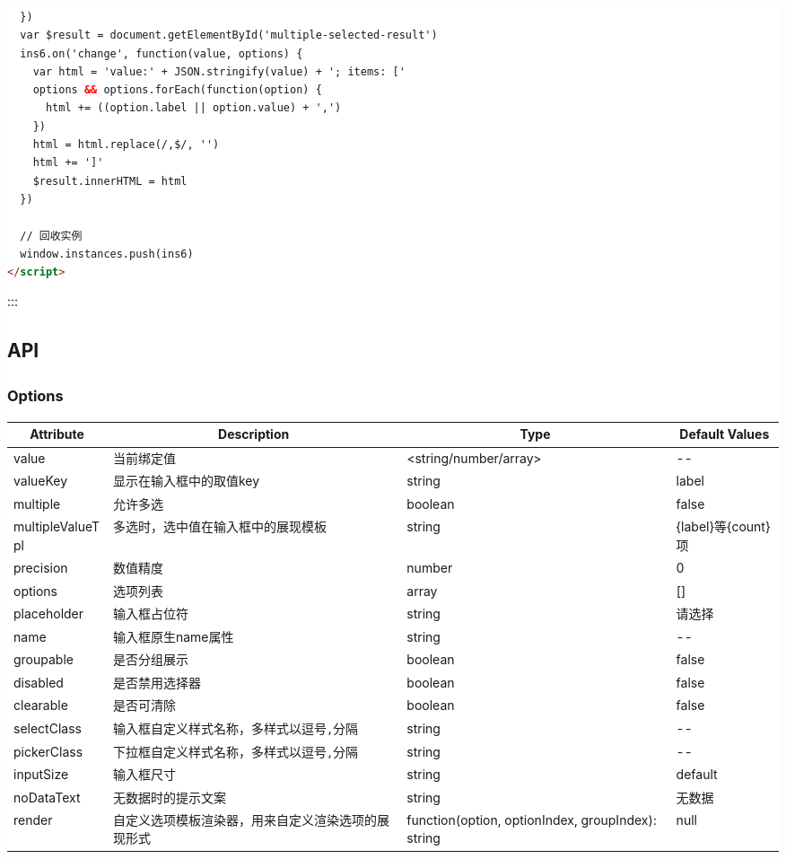 ```html
  })
  var $result = document.getElementById('multiple-selected-result')
  ins6.on('change', function(value, options) {
    var html = 'value:' + JSON.stringify(value) + '; items: ['
    options && options.forEach(function(option) {
      html += ((option.label || option.value) + ',')
    })
    html = html.replace(/,$/, '')
    html += ']'
    $result.innerHTML = html
  })

  // 回收实例
  window.instances.push(ins6)
</script>
```
:::

## API

### Options
| Attribute   | Description | Type |  Default Values |
| ----------- | ----------- | ----------- | ----------- |
| value | 当前绑定值 | <string/number/array> | -- |
| valueKey | 显示在输入框中的取值key | string  | label |
| multiple | 允许多选 | boolean | false |
| multipleValueTpl | 多选时，选中值在输入框中的展现模板 | string | {label}等{count}项 |
| precision | 数值精度 | number | 0 |
| options | 选项列表 | array | [] |
| placeholder | 输入框占位符 | string | 请选择 |
| name | 输入框原生name属性 | string  | -- |
| groupable | 是否分组展示 | boolean | false |
| disabled | 是否禁用选择器 | boolean | false |
| clearable | 是否可清除 | boolean | false |
| selectClass | 输入框自定义样式名称，多样式以逗号`,`分隔 | string | -- |
| pickerClass | 下拉框自定义样式名称，多样式以逗号`,`分隔 | string | -- |
| inputSize | 输入框尺寸 | string | default |
| noDataText | 无数据时的提示文案 | string | 无数据 | -- |
| render | 自定义选项模板渲染器，用来自定义渲染选项的展现形式 | function(option, optionIndex, groupIndex): string  | null |
